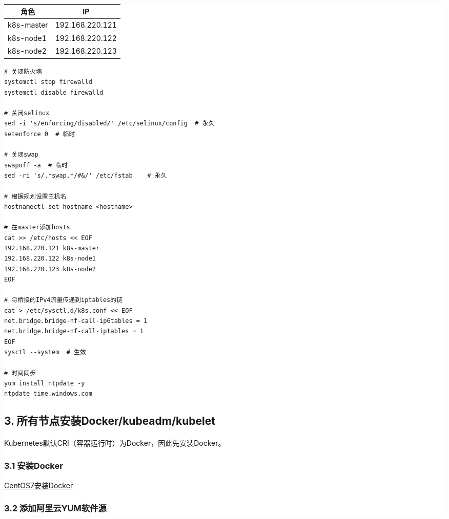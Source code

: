 | 角色   | IP           |
| ------ | ------------ |
| k8s-master | 192.168.220.121 |
| k8s-node1  | 192.168.220.122 |
| k8s-node2  | 192.168.220.123 |

```
# 关闭防火墙
systemctl stop firewalld
systemctl disable firewalld

# 关闭selinux
sed -i 's/enforcing/disabled/' /etc/selinux/config  # 永久
setenforce 0  # 临时

# 关闭swap
swapoff -a  # 临时
sed -ri 's/.*swap.*/#&/' /etc/fstab    # 永久

# 根据规划设置主机名
hostnamectl set-hostname <hostname>

# 在master添加hosts
cat >> /etc/hosts << EOF
192.168.220.121 k8s-master
192.168.220.122 k8s-node1
192.168.220.123 k8s-node2
EOF

# 将桥接的IPv4流量传递到iptables的链
cat > /etc/sysctl.d/k8s.conf << EOF
net.bridge.bridge-nf-call-ip6tables = 1
net.bridge.bridge-nf-call-iptables = 1
EOF
sysctl --system  # 生效

# 时间同步
yum install ntpdate -y
ntpdate time.windows.com
```

## 3. 所有节点安装Docker/kubeadm/kubelet

Kubernetes默认CRI（容器运行时）为Docker，因此先安装Docker。

### 3.1 安装Docker
[CentOS7安装Docker](../docker/CentOS7安装Docker.md)

### 3.2 添加阿里云YUM软件源
